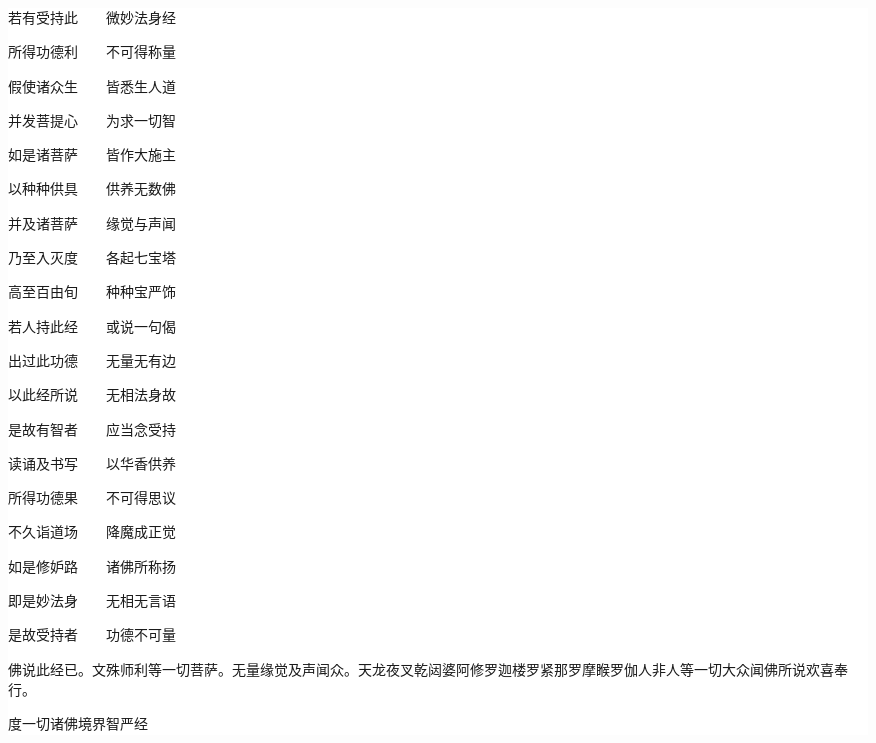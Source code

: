 若有受持此　　微妙法身经  

所得功德利　　不可得称量  

假使诸众生　　皆悉生人道  

并发菩提心　　为求一切智  

如是诸菩萨　　皆作大施主  

以种种供具　　供养无数佛  

并及诸菩萨　　缘觉与声闻  

乃至入灭度　　各起七宝塔  

高至百由旬　　种种宝严饰  

若人持此经　　或说一句偈  

出过此功德　　无量无有边  

以此经所说　　无相法身故  

是故有智者　　应当念受持  

读诵及书写　　以华香供养  

所得功德果　　不可得思议  

不久诣道场　　降魔成正觉  

如是修妒路　　诸佛所称扬  

即是妙法身　　无相无言语  

是故受持者　　功德不可量  

佛说此经已。文殊师利等一切菩萨。无量缘觉及声闻众。天龙夜叉乾闼婆阿修罗迦楼罗紧那罗摩睺罗伽人非人等一切大众闻佛所说欢喜奉行。  

度一切诸佛境界智严经  
